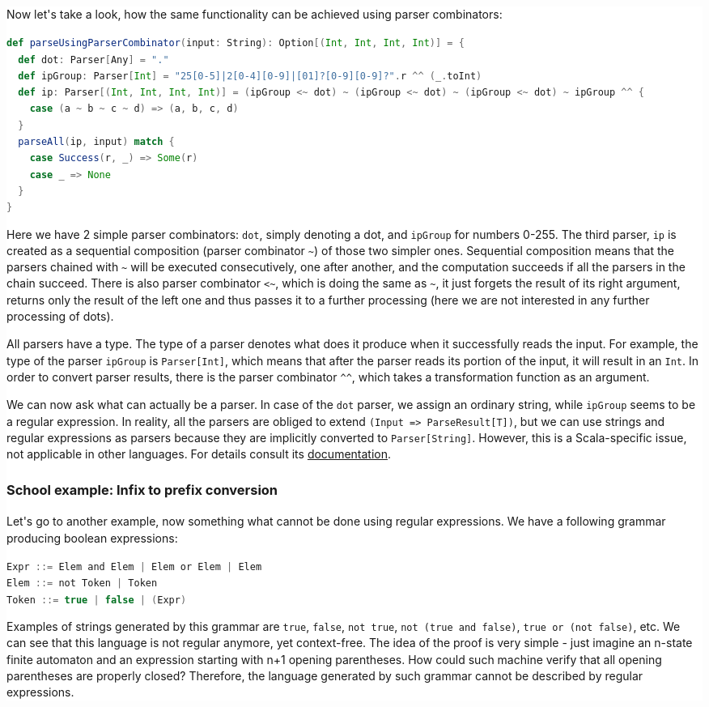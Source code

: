 Now let's take a look, how the same functionality can be achieved using parser combinators:

```scala
def parseUsingParserCombinator(input: String): Option[(Int, Int, Int, Int)] = {
  def dot: Parser[Any] = "."
  def ipGroup: Parser[Int] = "25[0-5]|2[0-4][0-9]|[01]?[0-9][0-9]?".r ^^ (_.toInt)
  def ip: Parser[(Int, Int, Int, Int)] = (ipGroup <~ dot) ~ (ipGroup <~ dot) ~ (ipGroup <~ dot) ~ ipGroup ^^ {
    case (a ~ b ~ c ~ d) => (a, b, c, d)
  }
  parseAll(ip, input) match {
    case Success(r, _) => Some(r)
    case _ => None
  }
}
```

Here we have 2 simple parser combinators: `dot`, simply denoting a dot, and `ipGroup` for numbers 0-255. The third parser, `ip` is created as a sequential composition (parser combinator `~`) of those two simpler ones. Sequential composition means that the parsers chained with `~` will be executed consecutively, one after another, and the computation succeeds if all the parsers in the chain succeed. There is also parser combinator `<~`, which is doing the same as `~`, it just forgets the result of its right argument, returns only the result of the left one and thus passes it to a further processing (here we are not interested in any further processing of dots).

All parsers have a type. The type of a parser denotes what does it produce when it successfully reads the input. For example, the type of the parser `ipGroup` is `Parser[Int]`, which means that after the parser reads its portion of the input, it will result in an `Int`. In order to convert parser results, there is the parser combinator `^^`, which takes a transformation function as an argument.

We can now ask what can actually be a parser. In case of the `dot` parser, we assign an ordinary string, while `ipGroup` seems to be a regular expression. In reality, all the parsers are obliged to extend `(Input => ParseResult[T])`, but we can use strings and regular expressions as parsers because they are implicitly converted to `Parser[String]`. However, this is a Scala-specific issue, not applicable in other languages. For details consult its [documentation](http://www.scala-lang.org/api/current/index.html#scala.util.parsing.combinator.RegexParsers).

### School example: Infix to prefix conversion

Let's go to another example, now something what cannot be done using regular expressions. We have a following grammar producing boolean expressions:

```scala
Expr ::= Elem and Elem | Elem or Elem | Elem
Elem ::= not Token | Token
Token ::= true | false | (Expr)
```

Examples of strings generated by this grammar are `true`, `false`, `not true`, `not (true and false)`, `true or (not false)`, etc. We can see that this language is not regular anymore, yet  context-free. The idea of the proof is very simple - just imagine an n-state finite automaton and an expression starting with n+1 opening parentheses. How could such machine verify that all opening parentheses are properly closed? Therefore, the language generated by such grammar cannot be described by regular expressions.
